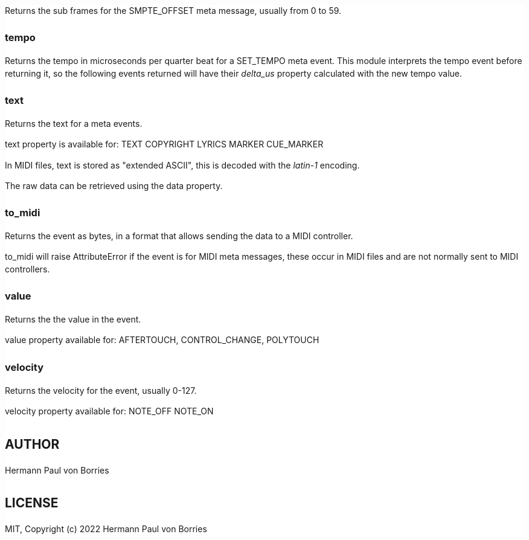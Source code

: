 Returns the sub frames for the SMPTE_OFFSET meta message,
usually from 0 to 59.
        
### tempo

Returns the tempo in microseconds per quarter beat
for a SET_TEMPO meta event.
This module interprets the tempo event before returning it, so
the following events returned will have their *delta_us* property
calculated with the new tempo value.

        
### text

Returns the text for a meta events.

text property is available for:  TEXT COPYRIGHT LYRICS MARKER CUE_MARKER

In MIDI files, text is stored as "extended ASCII", this is
decoded with the *latin-1* encoding.

The raw data can be retrieved using the data property.
        
### to_midi

Returns the event as bytes, in a format that allows sending the
data to a MIDI controller.

to_midi will raise AttributeError if the event is for MIDI meta messages, these
occur in MIDI files and are not normally sent to MIDI controllers.
        
### value

Returns the the value in the event.

value property available for:  AFTERTOUCH, CONTROL_CHANGE, POLYTOUCH
        
### velocity

Returns the velocity for the event, usually 0-127.

velocity property available for:  NOTE_OFF NOTE_ON

## AUTHOR
Hermann Paul von Borries

## LICENSE
MIT, Copyright (c) 2022 Hermann Paul von Borries


        
